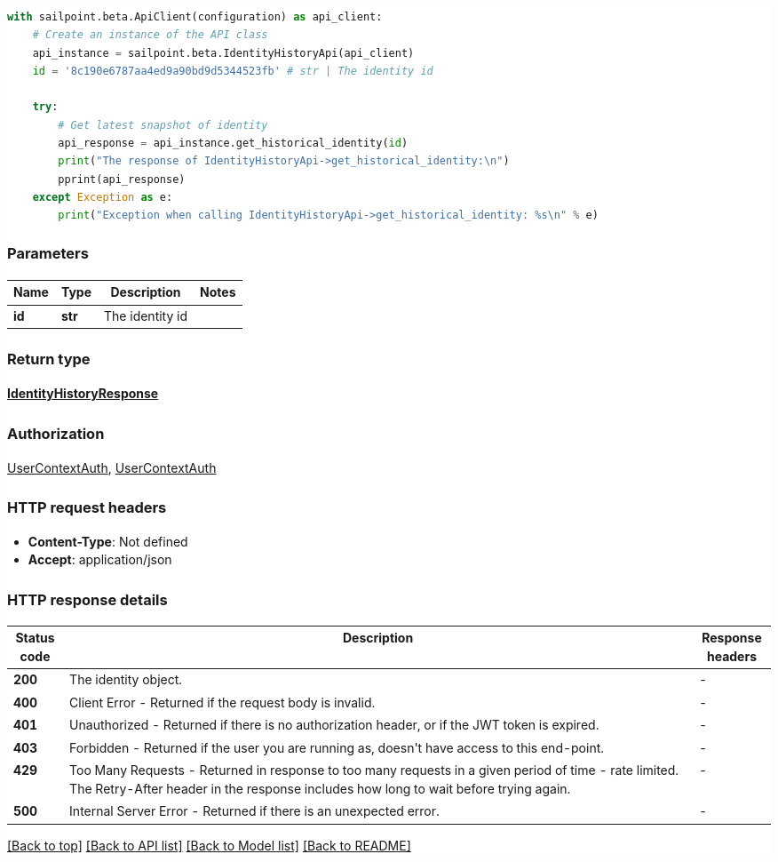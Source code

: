 ```python
with sailpoint.beta.ApiClient(configuration) as api_client:
    # Create an instance of the API class
    api_instance = sailpoint.beta.IdentityHistoryApi(api_client)
    id = '8c190e6787aa4ed9a90bd9d5344523fb' # str | The identity id

    try:
        # Get latest snapshot of identity
        api_response = api_instance.get_historical_identity(id)
        print("The response of IdentityHistoryApi->get_historical_identity:\n")
        pprint(api_response)
    except Exception as e:
        print("Exception when calling IdentityHistoryApi->get_historical_identity: %s\n" % e)
```



### Parameters


Name | Type | Description  | Notes
------------- | ------------- | ------------- | -------------
 **id** | **str**| The identity id | 

### Return type

[**IdentityHistoryResponse**](IdentityHistoryResponse.md)

### Authorization

[UserContextAuth](../README.md#UserContextAuth), [UserContextAuth](../README.md#UserContextAuth)

### HTTP request headers

 - **Content-Type**: Not defined
 - **Accept**: application/json

### HTTP response details

| Status code | Description | Response headers |
|-------------|-------------|------------------|
**200** | The identity object. |  -  |
**400** | Client Error - Returned if the request body is invalid. |  -  |
**401** | Unauthorized - Returned if there is no authorization header, or if the JWT token is expired. |  -  |
**403** | Forbidden - Returned if the user you are running as, doesn&#39;t have access to this end-point. |  -  |
**429** | Too Many Requests - Returned in response to too many requests in a given period of time - rate limited. The Retry-After header in the response includes how long to wait before trying again. |  -  |
**500** | Internal Server Error - Returned if there is an unexpected error. |  -  |

[[Back to top]](#) [[Back to API list]](../README.md#documentation-for-api-endpoints) [[Back to Model list]](../README.md#documentation-for-models) [[Back to README]](../README.md)
